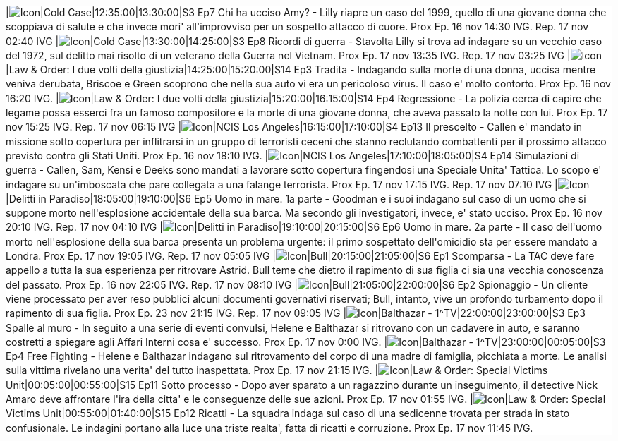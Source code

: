 |![Icon](https://guidatv.sky.it/uuid/ecb52fb7-67a7-4a3d-a9ae-1e94e6e5c522/cover?md5ChecksumParam=be4efc207c180df322af70facc10fb6e)|Cold Case|12:35:00|13:30:00|S3 Ep7 Chi ha ucciso Amy? - Lilly riapre un caso del 1999, quello di una giovane donna che scoppiava di salute e che invece mori&#039; all&#039;improvviso per un sospetto attacco di cuore. Prox Ep. 16 nov 14:30 IVG. Rep. 17 nov 02:40 IVG
|![Icon](https://guidatv.sky.it/uuid/5b0f2e49-2250-4b8a-aee2-715189309aca/cover?md5ChecksumParam=be4efc207c180df322af70facc10fb6e)|Cold Case|13:30:00|14:25:00|S3 Ep8 Ricordi di guerra - Stavolta Lilly si trova ad indagare su un vecchio caso del 1972, sul delitto mai risolto di un veterano della Guerra nel Vietnam. Prox Ep. 17 nov 13:35 IVG. Rep. 17 nov 03:25 IVG
|![Icon](https://guidatv.sky.it/uuid/3374649c-b5a8-4acd-86cc-a3606b239c4f/cover?md5ChecksumParam=fd71c35917f66d7bd809aba509e18014)|Law &amp; Order: I due volti della giustizia|14:25:00|15:20:00|S14 Ep3 Tradita - Indagando sulla morte di una donna, uccisa mentre veniva derubata, Briscoe e Green scoprono che nella sua auto vi era un pericoloso virus. Il caso e&#039; molto contorto. Prox Ep. 16 nov 16:20 IVG.
|![Icon](https://guidatv.sky.it/uuid/6bab7dde-704d-4d2f-83b2-a384a5171d7b/cover?md5ChecksumParam=fd71c35917f66d7bd809aba509e18014)|Law &amp; Order: I due volti della giustizia|15:20:00|16:15:00|S14 Ep4 Regressione - La polizia cerca di capire che legame possa esserci fra un famoso compositore e la morte di una giovane donna, che aveva passato la notte con lui. Prox Ep. 17 nov 15:25 IVG. Rep. 17 nov 06:15 IVG
|![Icon](https://guidatv.sky.it/uuid/ed23a795-fe1a-4f05-9d16-d1ff393a8d5a/cover?md5ChecksumParam=fab9f966ba1b61324e2b2e046758fd99)|NCIS Los Angeles|16:15:00|17:10:00|S4 Ep13 Il prescelto - Callen e&#039; mandato in missione sotto copertura per inflitrarsi in un gruppo di terroristi ceceni che stanno reclutando combattenti per il prossimo attacco previsto contro gli Stati Uniti. Prox Ep. 16 nov 18:10 IVG.
|![Icon](https://guidatv.sky.it/uuid/de7d3e7f-a19e-4627-9edd-d9e9fd03beea/cover?md5ChecksumParam=fab9f966ba1b61324e2b2e046758fd99)|NCIS Los Angeles|17:10:00|18:05:00|S4 Ep14 Simulazioni di guerra - Callen, Sam, Kensi e Deeks sono mandati a lavorare sotto copertura fingendosi una Speciale Unita&#039; Tattica. Lo scopo e&#039; indagare su un&#039;imboscata che pare collegata a una falange terrorista. Prox Ep. 17 nov 17:15 IVG. Rep. 17 nov 07:10 IVG
|![Icon](https://guidatv.sky.it/uuid/4a21aff8-28e9-40dd-ae61-50da1b196024/cover?md5ChecksumParam=29d5a114e9839b8a02d7cc59fb9ef5db)|Delitti in Paradiso|18:05:00|19:10:00|S6 Ep5 Uomo in mare. 1a parte - Goodman e i suoi indagano sul caso di un uomo che si suppone morto nell&#039;esplosione accidentale della sua barca. Ma secondo gli investigatori, invece, e&#039; stato ucciso. Prox Ep. 16 nov 20:10 IVG. Rep. 17 nov 04:10 IVG
|![Icon](https://guidatv.sky.it/uuid/e870198d-c19a-44b2-b87e-7dc2e90fdab3/cover?md5ChecksumParam=29d5a114e9839b8a02d7cc59fb9ef5db)|Delitti in Paradiso|19:10:00|20:15:00|S6 Ep6 Uomo in mare. 2a parte - Il caso dell&#039;uomo morto nell&#039;esplosione della sua barca presenta un problema urgente: il primo sospettato dell&#039;omicidio sta per essere mandato a Londra. Prox Ep. 17 nov 19:05 IVG. Rep. 17 nov 05:05 IVG
|![Icon](https://guidatv.sky.it/uuid/de7c3f21-ae8c-486e-a9c2-648eed416958/cover?md5ChecksumParam=42bc23908a09663c628ba238c6a64445)|Bull|20:15:00|21:05:00|S6 Ep1 Scomparsa - La TAC deve fare appello a tutta la sua esperienza per ritrovare Astrid. Bull teme che dietro il rapimento di sua figlia ci sia una vecchia conoscenza del passato. Prox Ep. 16 nov 22:05 IVG. Rep. 17 nov 08:10 IVG
|![Icon](https://guidatv.sky.it/uuid/a5266184-a5cb-4071-996c-5860fd7a7e87/cover?md5ChecksumParam=42bc23908a09663c628ba238c6a64445)|Bull|21:05:00|22:00:00|S6 Ep2 Spionaggio - Un cliente viene processato per aver reso pubblici alcuni documenti governativi riservati; Bull, intanto, vive un profondo turbamento dopo il rapimento di sua figlia. Prox Ep. 23 nov 21:15 IVG. Rep. 17 nov 09:05 IVG
|![Icon](https://guidatv.sky.it/uuid/51e51504-3d11-4624-8fb3-d932f1e1e7c7/cover?md5ChecksumParam=80f1685639be00a9cf6705f24991a72e)|Balthazar - 1^TV|22:00:00|23:00:00|S3 Ep3 Spalle al muro - In seguito a una serie di eventi convulsi, Helene e Balthazar si ritrovano con un cadavere in auto, e saranno costretti a spiegare agli Affari Interni cosa e&#039; successo. Prox Ep. 17 nov 0:00 IVG.
|![Icon](https://guidatv.sky.it/uuid/3bf18176-2888-4e91-b34a-6e9e0fba157b/cover?md5ChecksumParam=80f1685639be00a9cf6705f24991a72e)|Balthazar - 1^TV|23:00:00|00:05:00|S3 Ep4 Free Fighting - Helene e Balthazar indagano sul ritrovamento del corpo di una madre di famiglia, picchiata a morte. Le analisi sulla vittima rivelano una verita&#039; del tutto inaspettata. Prox Ep. 17 nov 21:15 IVG.
|![Icon](https://guidatv.sky.it/uuid/4d91d5da-107c-4f51-98ee-7f8e66ef7839/cover?md5ChecksumParam=c8740bc0335d2418d0d8e3021aac0f48)|Law &amp; Order: Special Victims Unit|00:05:00|00:55:00|S15 Ep11 Sotto processo - Dopo aver sparato a un ragazzino durante un inseguimento, il detective Nick Amaro deve affrontare l&#039;ira della citta&#039; e le conseguenze delle sue azioni. Prox Ep. 17 nov 01:55 IVG.
|![Icon](https://guidatv.sky.it/uuid/89d5cce4-667d-4f14-a2b7-836cc1aafda5/cover?md5ChecksumParam=c8740bc0335d2418d0d8e3021aac0f48)|Law &amp; Order: Special Victims Unit|00:55:00|01:40:00|S15 Ep12 Ricatti - La squadra indaga sul caso di una sedicenne trovata per strada in stato confusionale. Le indagini portano alla luce una triste realta&#039;, fatta di ricatti e corruzione. Prox Ep. 17 nov 11:45 IVG.